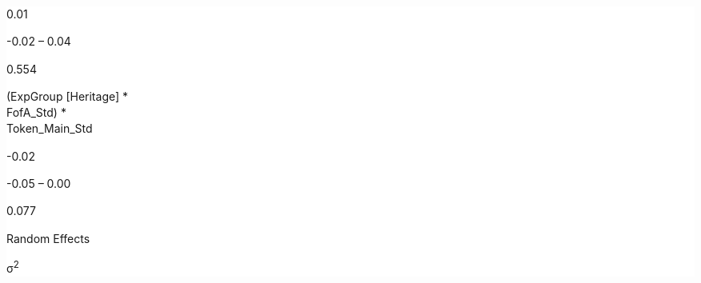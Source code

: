 0.01

</td>

<td style=" padding:0.2cm; text-align:left; vertical-align:top; text-align:center;  ">

\-0.02 – 0.04

</td>

<td style=" padding:0.2cm; text-align:left; vertical-align:top; text-align:center;  ">

0.554

</td>

</tr>

<tr>

<td style=" padding:0.2cm; text-align:left; vertical-align:top; text-align:left; ">

(ExpGroup \[Heritage\] *<br>FofA\_Std)
*<br>Token\_Main\_Std

</td>

<td style=" padding:0.2cm; text-align:left; vertical-align:top; text-align:center;  ">

\-0.02

</td>

<td style=" padding:0.2cm; text-align:left; vertical-align:top; text-align:center;  ">

\-0.05 – 0.00

</td>

<td style=" padding:0.2cm; text-align:left; vertical-align:top; text-align:center;  ">

0.077

</td>

</tr>

<tr>

<td colspan="4" style="font-weight:bold; text-align:left; padding-top:.8em;">

Random
Effects

</td>

</tr>

<tr>

<td style=" padding:0.2cm; text-align:left; vertical-align:top; text-align:left; padding-top:0.1cm; padding-bottom:0.1cm;">

σ<sup>2</sup>
